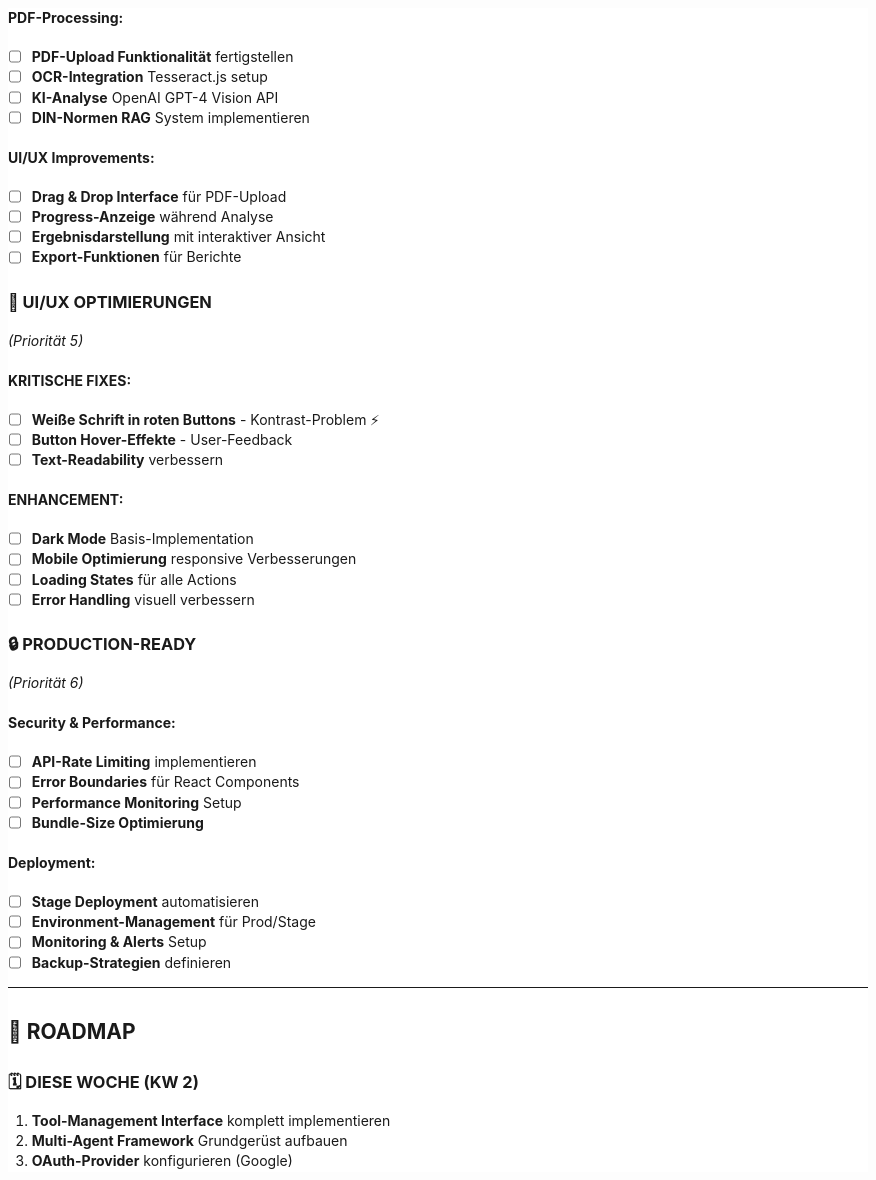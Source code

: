 #### **PDF-Processing:**
- [ ] **PDF-Upload Funktionalität** fertigstellen
- [ ] **OCR-Integration** Tesseract.js setup
- [ ] **KI-Analyse** OpenAI GPT-4 Vision API
- [ ] **DIN-Normen RAG** System implementieren

#### **UI/UX Improvements:**
- [ ] **Drag & Drop Interface** für PDF-Upload
- [ ] **Progress-Anzeige** während Analyse
- [ ] **Ergebnisdarstellung** mit interaktiver Ansicht
- [ ] **Export-Funktionen** für Berichte

### **🎨 UI/UX OPTIMIERUNGEN**
*(Priorität 5)*

#### **KRITISCHE FIXES:**
- [ ] **Weiße Schrift in roten Buttons** - Kontrast-Problem ⚡
- [ ] **Button Hover-Effekte** - User-Feedback 
- [ ] **Text-Readability** verbessern

#### **ENHANCEMENT:**
- [ ] **Dark Mode** Basis-Implementation
- [ ] **Mobile Optimierung** responsive Verbesserungen
- [ ] **Loading States** für alle Actions
- [ ] **Error Handling** visuell verbessern

### **🔒 PRODUCTION-READY**
*(Priorität 6)*

#### **Security & Performance:**
- [ ] **API-Rate Limiting** implementieren
- [ ] **Error Boundaries** für React Components
- [ ] **Performance Monitoring** Setup
- [ ] **Bundle-Size Optimierung**

#### **Deployment:**
- [ ] **Stage Deployment** automatisieren
- [ ] **Environment-Management** für Prod/Stage
- [ ] **Monitoring & Alerts** Setup
- [ ] **Backup-Strategien** definieren

---

## 📅 **ROADMAP**

### **🗓️ DIESE WOCHE (KW 2)**
1. **Tool-Management Interface** komplett implementieren
2. **Multi-Agent Framework** Grundgerüst aufbauen
3. **OAuth-Provider** konfigurieren (Google)
